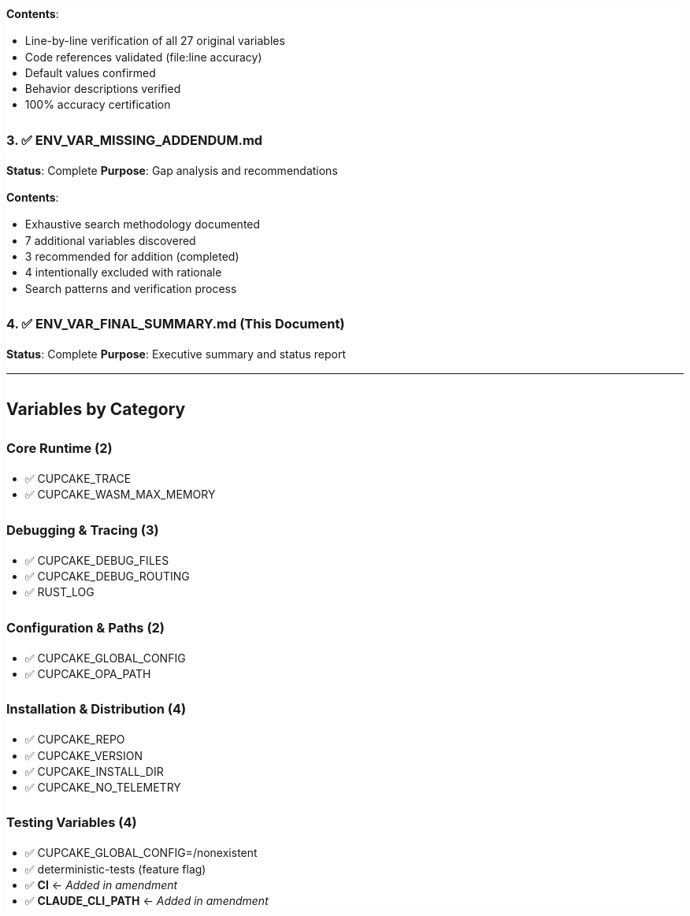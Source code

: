 **Contents**:
- Line-by-line verification of all 27 original variables
- Code references validated (file:line accuracy)
- Default values confirmed
- Behavior descriptions verified
- 100% accuracy certification

### 3. ✅ ENV_VAR_MISSING_ADDENDUM.md
**Status**: Complete
**Purpose**: Gap analysis and recommendations

**Contents**:
- Exhaustive search methodology documented
- 7 additional variables discovered
- 3 recommended for addition (completed)
- 4 intentionally excluded with rationale
- Search patterns and verification process

### 4. ✅ ENV_VAR_FINAL_SUMMARY.md (This Document)
**Status**: Complete
**Purpose**: Executive summary and status report

---

## Variables by Category

### Core Runtime (2)
- ✅ CUPCAKE_TRACE
- ✅ CUPCAKE_WASM_MAX_MEMORY

### Debugging & Tracing (3)
- ✅ CUPCAKE_DEBUG_FILES
- ✅ CUPCAKE_DEBUG_ROUTING
- ✅ RUST_LOG

### Configuration & Paths (2)
- ✅ CUPCAKE_GLOBAL_CONFIG
- ✅ CUPCAKE_OPA_PATH

### Installation & Distribution (4)
- ✅ CUPCAKE_REPO
- ✅ CUPCAKE_VERSION
- ✅ CUPCAKE_INSTALL_DIR
- ✅ CUPCAKE_NO_TELEMETRY

### Testing Variables (4)
- ✅ CUPCAKE_GLOBAL_CONFIG=/nonexistent
- ✅ deterministic-tests (feature flag)
- ✅ **CI** ← *Added in amendment*
- ✅ **CLAUDE_CLI_PATH** ← *Added in amendment*
